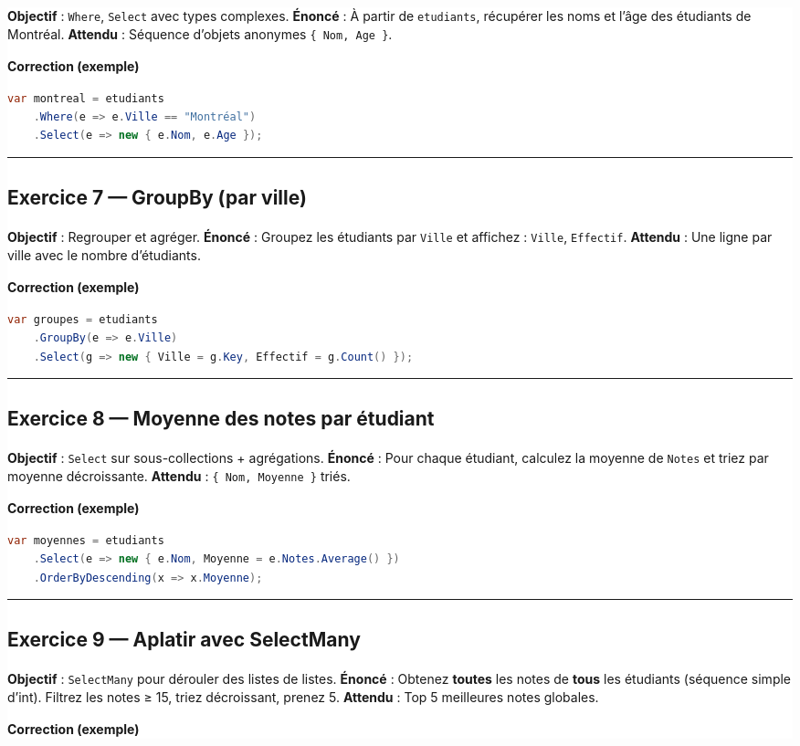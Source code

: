 **Objectif** : `Where`, `Select` avec types complexes.
**Énoncé** : À partir de `etudiants`, récupérer les noms et l’âge des étudiants de Montréal.
**Attendu** : Séquence d’objets anonymes `{ Nom, Age }`.

**Correction (exemple)**

```csharp
var montreal = etudiants
    .Where(e => e.Ville == "Montréal")
    .Select(e => new { e.Nom, e.Age });
```

---

## Exercice 7 — GroupBy (par ville)

**Objectif** : Regrouper et agréger.
**Énoncé** : Groupez les étudiants par `Ville` et affichez : `Ville`, `Effectif`.
**Attendu** : Une ligne par ville avec le nombre d’étudiants.

**Correction (exemple)**

```csharp
var groupes = etudiants
    .GroupBy(e => e.Ville)
    .Select(g => new { Ville = g.Key, Effectif = g.Count() });
```

---

## Exercice 8 — Moyenne des notes par étudiant

**Objectif** : `Select` sur sous-collections + agrégations.
**Énoncé** : Pour chaque étudiant, calculez la moyenne de `Notes` et triez par moyenne décroissante.
**Attendu** : `{ Nom, Moyenne }` triés.

**Correction (exemple)**

```csharp
var moyennes = etudiants
    .Select(e => new { e.Nom, Moyenne = e.Notes.Average() })
    .OrderByDescending(x => x.Moyenne);
```

---

## Exercice 9 — Aplatir avec SelectMany

**Objectif** : `SelectMany` pour dérouler des listes de listes.
**Énoncé** : Obtenez **toutes** les notes de **tous** les étudiants (séquence simple d’int). Filtrez les notes ≥ 15, triez décroissant, prenez 5.
**Attendu** : Top 5 meilleures notes globales.

**Correction (exemple)**

